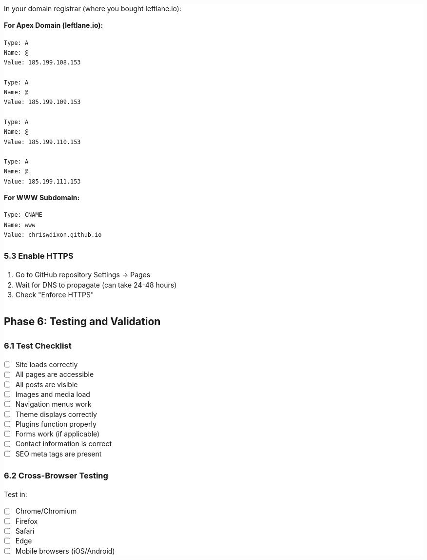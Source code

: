 In your domain registrar (where you bought leftlane.io):

**For Apex Domain (leftlane.io):**
```
Type: A
Name: @
Value: 185.199.108.153

Type: A
Name: @
Value: 185.199.109.153

Type: A
Name: @
Value: 185.199.110.153

Type: A
Name: @
Value: 185.199.111.153
```

**For WWW Subdomain:**
```
Type: CNAME
Name: www
Value: chriswdixon.github.io
```

### 5.3 Enable HTTPS

1. Go to GitHub repository Settings → Pages
2. Wait for DNS to propagate (can take 24-48 hours)
3. Check "Enforce HTTPS"

## Phase 6: Testing and Validation

### 6.1 Test Checklist

- [ ] Site loads correctly
- [ ] All pages are accessible
- [ ] All posts are visible
- [ ] Images and media load
- [ ] Navigation menus work
- [ ] Theme displays correctly
- [ ] Plugins function properly
- [ ] Forms work (if applicable)
- [ ] Contact information is correct
- [ ] SEO meta tags are present

### 6.2 Cross-Browser Testing

Test in:
- [ ] Chrome/Chromium
- [ ] Firefox
- [ ] Safari
- [ ] Edge
- [ ] Mobile browsers (iOS/Android)
